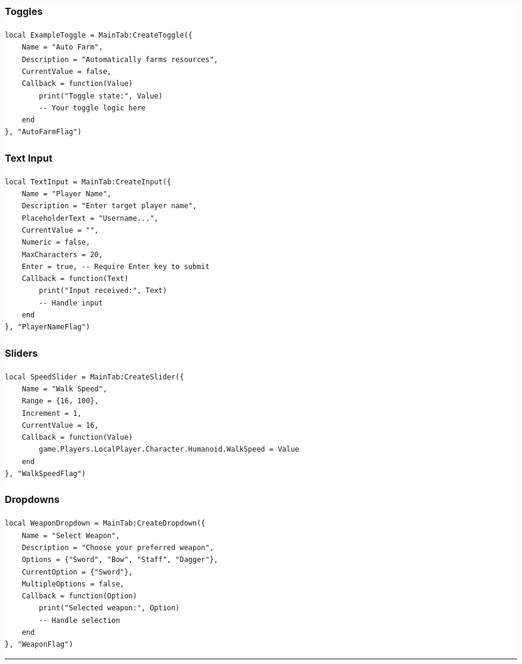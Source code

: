 ### Toggles

```luau
local ExampleToggle = MainTab:CreateToggle({
    Name = "Auto Farm",
    Description = "Automatically farms resources",
    CurrentValue = false,
    Callback = function(Value)
        print("Toggle state:", Value)
        -- Your toggle logic here
    end
}, "AutoFarmFlag")
```

### Text Input

```luau
local TextInput = MainTab:CreateInput({
    Name = "Player Name",
    Description = "Enter target player name",
    PlaceholderText = "Username...",
    CurrentValue = "",
    Numeric = false,
    MaxCharacters = 20,
    Enter = true, -- Require Enter key to submit
    Callback = function(Text)
        print("Input received:", Text)
        -- Handle input
    end
}, "PlayerNameFlag")
```

### Sliders

```luau
local SpeedSlider = MainTab:CreateSlider({
    Name = "Walk Speed",
    Range = {16, 100},
    Increment = 1,
    CurrentValue = 16,
    Callback = function(Value)
        game.Players.LocalPlayer.Character.Humanoid.WalkSpeed = Value
    end
}, "WalkSpeedFlag")
```

### Dropdowns

```luau
local WeaponDropdown = MainTab:CreateDropdown({
    Name = "Select Weapon",
    Description = "Choose your preferred weapon",
    Options = {"Sword", "Bow", "Staff", "Dagger"},
    CurrentOption = {"Sword"},
    MultipleOptions = false,
    Callback = function(Option)
        print("Selected weapon:", Option)
        -- Handle selection
    end
}, "WeaponFlag")
```

---